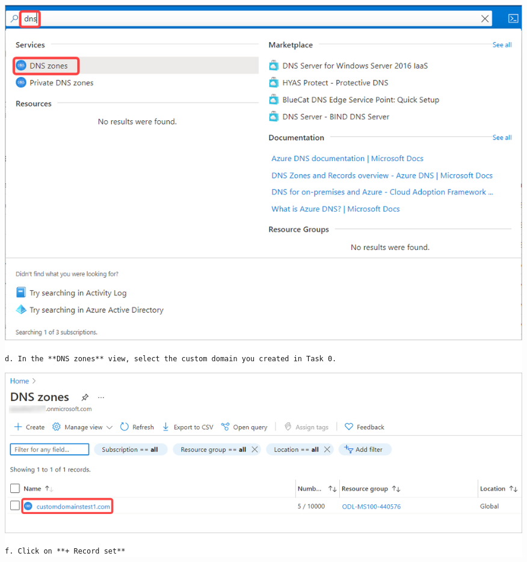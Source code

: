    ![](Images/azure-dns-zones.png)

	d. In the **DNS zones** view, select the custom domain you created in Task 0.

   ![](Images/create-azure-dns.png)

	f. Click on **+ Record set**
